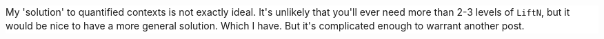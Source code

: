 My 'solution' to quantified contexts is not exactly ideal. It's unlikely that you'll ever need more than 2-3 levels of `LiftN`, but it would be nice to have a more general solution. Which I have. But it's complicated enough to warrant another post.

[hsfci]: http://joyoftypes.blogspot.ca/2012/02/haskell-supports-first-class-instances.html
[sctc]: http://www.haskellforall.com/2012/05/scrap-your-type-classes.html
[ip]: http://hackage.haskell.org/package/implicit-params
[qc]: http://www.haskell.org/haskellwiki/Quantified_contexts
